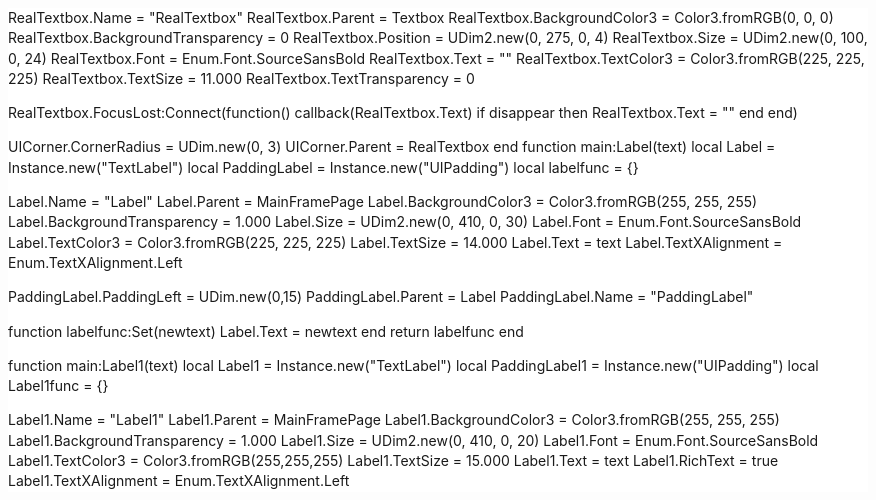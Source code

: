 RealTextbox.Name = "RealTextbox"
RealTextbox.Parent = Textbox
RealTextbox.BackgroundColor3 = Color3.fromRGB(0, 0, 0)
RealTextbox.BackgroundTransparency = 0
RealTextbox.Position = UDim2.new(0, 275, 0, 4)
RealTextbox.Size = UDim2.new(0, 100, 0, 24)
RealTextbox.Font = Enum.Font.SourceSansBold
RealTextbox.Text = ""
RealTextbox.TextColor3 = Color3.fromRGB(225, 225, 225)
RealTextbox.TextSize = 11.000
RealTextbox.TextTransparency = 0

RealTextbox.FocusLost:Connect(function()
 callback(RealTextbox.Text)
 if disappear then
 RealTextbox.Text = ""
 end
 end)

UICorner.CornerRadius = UDim.new(0, 3)
UICorner.Parent = RealTextbox
end
function main:Label(text)
local Label = Instance.new("TextLabel")
local PaddingLabel = Instance.new("UIPadding")
local labelfunc = {}

Label.Name = "Label"
Label.Parent = MainFramePage
Label.BackgroundColor3 = Color3.fromRGB(255, 255, 255)
Label.BackgroundTransparency = 1.000
Label.Size = UDim2.new(0, 410, 0, 30)
Label.Font = Enum.Font.SourceSansBold
Label.TextColor3 = Color3.fromRGB(225, 225, 225)
Label.TextSize = 14.000
Label.Text = text
Label.TextXAlignment = Enum.TextXAlignment.Left

PaddingLabel.PaddingLeft = UDim.new(0,15)
PaddingLabel.Parent = Label
PaddingLabel.Name = "PaddingLabel"

function labelfunc:Set(newtext)
Label.Text = newtext
end
return labelfunc
end

function main:Label1(text)
local Label1 = Instance.new("TextLabel")
local PaddingLabel1 = Instance.new("UIPadding")
local Label1func = {}

Label1.Name = "Label1"
Label1.Parent = MainFramePage
Label1.BackgroundColor3 = Color3.fromRGB(255, 255, 255)
Label1.BackgroundTransparency = 1.000
Label1.Size = UDim2.new(0, 410, 0, 20)
Label1.Font = Enum.Font.SourceSansBold
Label1.TextColor3 = Color3.fromRGB(255,255,255)
Label1.TextSize = 15.000
Label1.Text = text
Label1.RichText = true
Label1.TextXAlignment = Enum.TextXAlignment.Left
